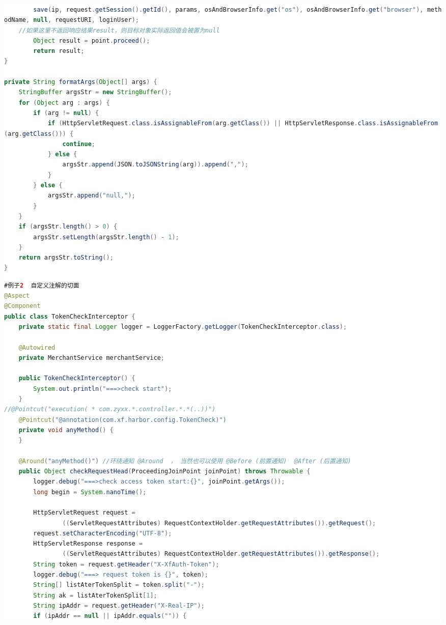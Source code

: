 ```java
        save(ip, request.getSession().getId(), params, osAndBrowserInfo.get("os"), osAndBrowserInfo.get("browser"), methodName, null, requestURI, loginUser);
    //如果这里不返回响应结果result，则目标对象实际返回值会被置为null
        Object result = point.proceed();
        return result;
}

private String formatArgs(Object[] args) {
    StringBuffer argsStr = new StringBuffer();
    for (Object arg : args) {
        if (arg != null) {
            if (HttpServletRequest.class.isAssignableFrom(arg.getClass()) || HttpServletResponse.class.isAssignableFrom(arg.getClass())) {
                continue;
            } else {
                argsStr.append(JSON.toJSONString(arg)).append(",");
            }
        } else {
            argsStr.append("null,");
        }
    }
    if (argsStr.length() > 0) {
        argsStr.setLength(argsStr.length() - 1);
    }
    return argsStr.toString();
}
```

```java
#例子2  自定义注解的切面
@Aspect
@Component
public class TokenCheckInterceptor {
    private static final Logger logger = LoggerFactory.getLogger(TokenCheckInterceptor.class);

    @Autowired
    private MerchantService merchantService;

    public TokenCheckInterceptor() {
        System.out.println("===>check start");
    }
//@Pointcut("execution( * com.zyxx.*.controller.*.*(..))")
    @Pointcut("@annotation(com.xf.harbor.config.TokenCheck)")
    private void anyMethod() {
    }

    @Around("anyMethod()") //环绕通知 @Around  ， 当然也可以使用 @Before (前置通知)  @After (后置通知)
    public Object checkRequestHead(ProceedingJoinPoint joinPoint) throws Throwable {
        logger.debug("===>check access token start:{}", joinPoint.getArgs());
        long begin = System.nanoTime();

        HttpServletRequest request =
                ((ServletRequestAttributes) RequestContextHolder.getRequestAttributes()).getRequest();
        request.setCharacterEncoding("UTF-8");
        HttpServletResponse response =
                ((ServletRequestAttributes) RequestContextHolder.getRequestAttributes()).getResponse();
        String token = request.getHeader("X-XfAuth-Token");
        logger.debug("===> request token is {}", token);
        String[] listAterTokenSplit = token.split("-");
        String ak = listAterTokenSplit[1];
        String ipAddr = request.getHeader("X-Real-IP");
        if (ipAddr == null || ipAddr.equals("")) {
```